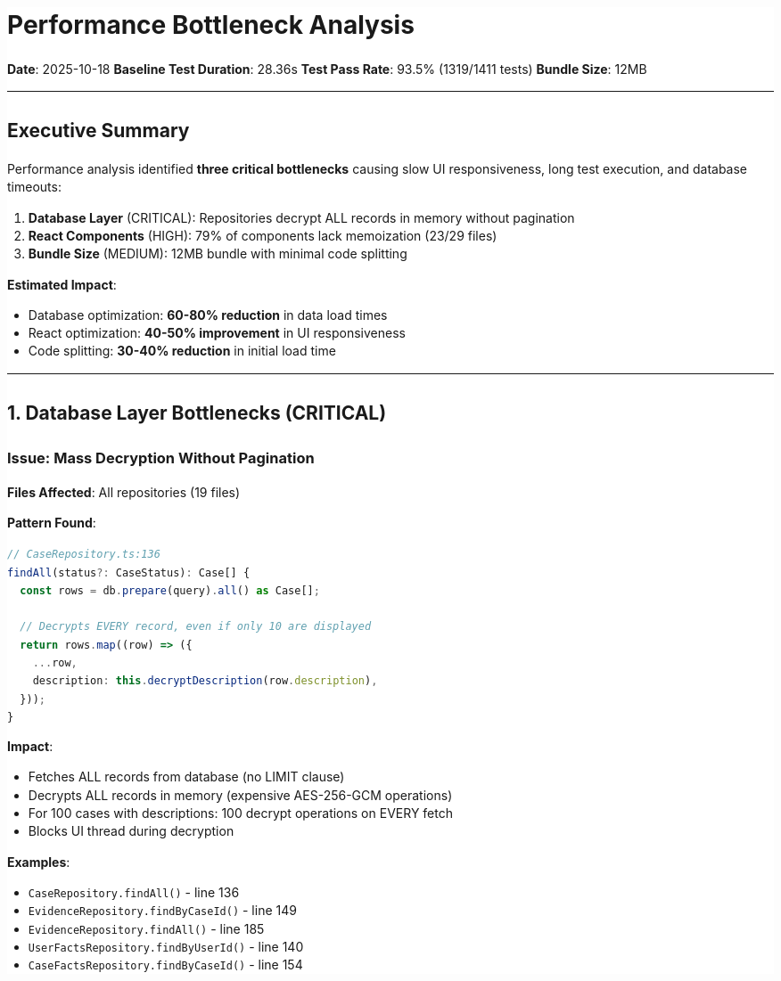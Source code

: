 # Performance Bottleneck Analysis

**Date**: 2025-10-18
**Baseline Test Duration**: 28.36s
**Test Pass Rate**: 93.5% (1319/1411 tests)
**Bundle Size**: 12MB

---

## Executive Summary

Performance analysis identified **three critical bottlenecks** causing slow UI responsiveness, long test execution, and database timeouts:

1. **Database Layer** (CRITICAL): Repositories decrypt ALL records in memory without pagination
2. **React Components** (HIGH): 79% of components lack memoization (23/29 files)
3. **Bundle Size** (MEDIUM): 12MB bundle with minimal code splitting

**Estimated Impact**:
- Database optimization: **60-80% reduction** in data load times
- React optimization: **40-50% improvement** in UI responsiveness
- Code splitting: **30-40% reduction** in initial load time

---

## 1. Database Layer Bottlenecks (CRITICAL)

### Issue: Mass Decryption Without Pagination

**Files Affected**: All repositories (19 files)

**Pattern Found**:
```typescript
// CaseRepository.ts:136
findAll(status?: CaseStatus): Case[] {
  const rows = db.prepare(query).all() as Case[];

  // Decrypts EVERY record, even if only 10 are displayed
  return rows.map((row) => ({
    ...row,
    description: this.decryptDescription(row.description),
  }));
}
```

**Impact**:
- Fetches ALL records from database (no LIMIT clause)
- Decrypts ALL records in memory (expensive AES-256-GCM operations)
- For 100 cases with descriptions: 100 decrypt operations on EVERY fetch
- Blocks UI thread during decryption

**Examples**:
- `CaseRepository.findAll()` - line 136
- `EvidenceRepository.findByCaseId()` - line 149
- `EvidenceRepository.findAll()` - line 185
- `UserFactsRepository.findByUserId()` - line 140
- `CaseFactsRepository.findByCaseId()` - line 154
